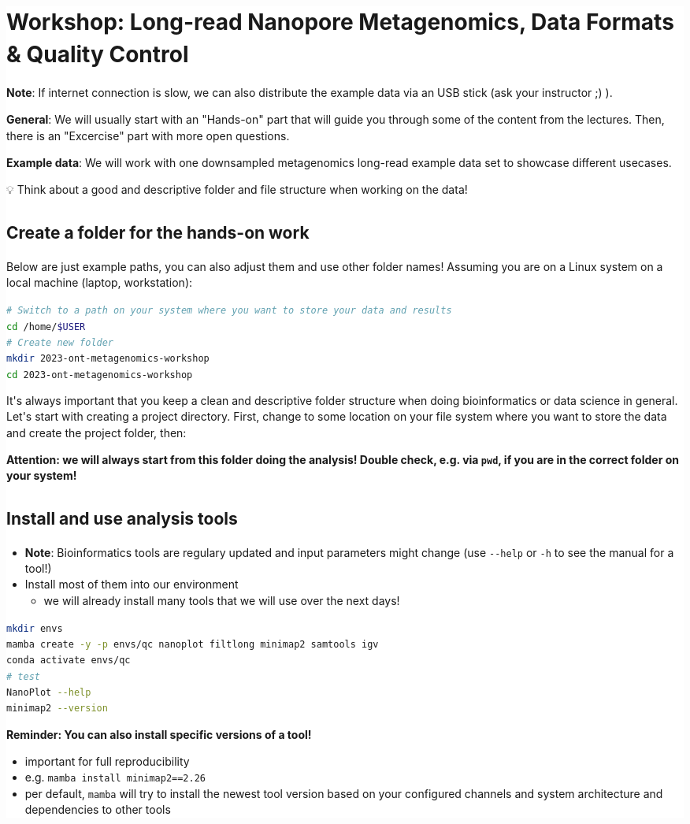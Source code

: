 # Workshop: Long-read Nanopore Metagenomics, Data Formats & Quality Control

**Note**: If internet connection is slow, we can also distribute the example data via an USB stick (ask your instructor ;) ). 

**General**: We will usually start with an "Hands-on" part that will guide you through some of the content from the lectures. Then, there is an "Excercise" part with more open questions. 

**Example data**: We will work with one downsampled metagenomics long-read example data set to showcase different usecases. 

:bulb: Think about a good and descriptive folder and file structure when working on the data!

## Create a folder for the hands-on work

Below are just example paths, you can also adjust them and use other folder names! Assuming you are on a Linux system on a local machine (laptop, workstation):

```sh
# Switch to a path on your system where you want to store your data and results
cd /home/$USER
# Create new folder
mkdir 2023-ont-metagenomics-workshop
cd 2023-ont-metagenomics-workshop
```

It's always important that you keep a clean and descriptive folder structure when doing bioinformatics or data science in general. Let's start with creating a project directory. First, change to some location on your file system where you want to store the data and create the project folder, then:

**Attention: we will always start from this folder doing the analysis! Double check, e.g. via `pwd`, if you are in the correct folder on your system!**

## Install and use analysis tools

- **Note**: Bioinformatics tools are regulary updated and input parameters might change (use `--help` or `-h` to see the manual for a tool!)
- Install most of them into our environment
    - we will already install many tools that we will use over the next days!

```bash
mkdir envs
mamba create -y -p envs/qc nanoplot filtlong minimap2 samtools igv
conda activate envs/qc
# test
NanoPlot --help
minimap2 --version
```

**Reminder: You can also install specific versions of a tool!**

- important for full reproducibility
- e.g. `mamba install minimap2==2.26`
- per default, `mamba` will try to install the newest tool version based on your configured channels and system architecture and dependencies to other tools
